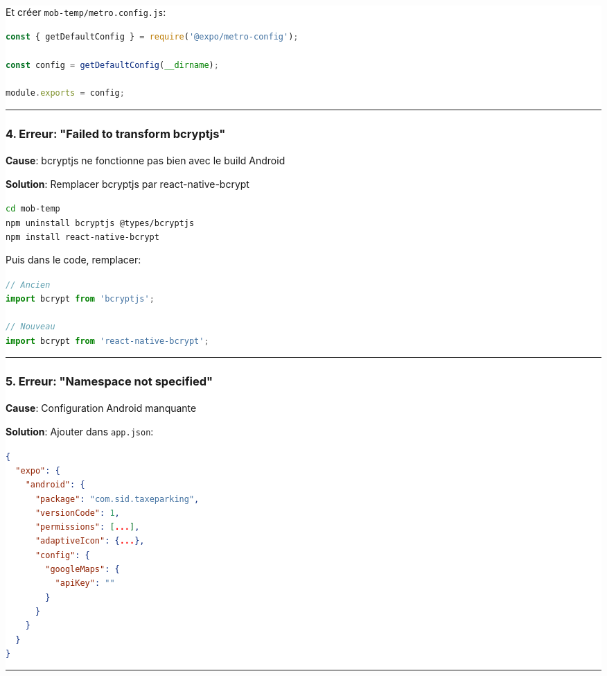 Et créer `mob-temp/metro.config.js`:
```javascript
const { getDefaultConfig } = require('@expo/metro-config');

const config = getDefaultConfig(__dirname);

module.exports = config;
```

---

### 4. Erreur: "Failed to transform bcryptjs"

**Cause**: bcryptjs ne fonctionne pas bien avec le build Android

**Solution**: Remplacer bcryptjs par react-native-bcrypt
```bash
cd mob-temp
npm uninstall bcryptjs @types/bcryptjs
npm install react-native-bcrypt
```

Puis dans le code, remplacer:
```typescript
// Ancien
import bcrypt from 'bcryptjs';

// Nouveau
import bcrypt from 'react-native-bcrypt';
```

---

### 5. Erreur: "Namespace not specified"

**Cause**: Configuration Android manquante

**Solution**: Ajouter dans `app.json`:
```json
{
  "expo": {
    "android": {
      "package": "com.sid.taxeparking",
      "versionCode": 1,
      "permissions": [...],
      "adaptiveIcon": {...},
      "config": {
        "googleMaps": {
          "apiKey": ""
        }
      }
    }
  }
}
```

---